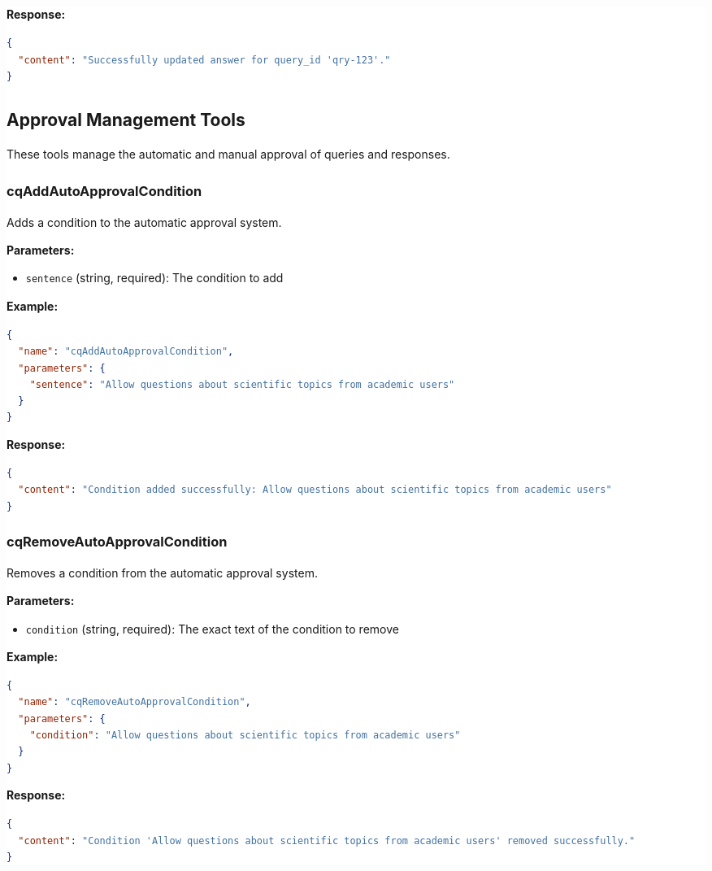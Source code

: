 **Response:**
```json
{
  "content": "Successfully updated answer for query_id 'qry-123'."
}
```

## Approval Management Tools

These tools manage the automatic and manual approval of queries and responses.

### cqAddAutoApprovalCondition

Adds a condition to the automatic approval system.

**Parameters:**
- `sentence` (string, required): The condition to add

**Example:**
```json
{
  "name": "cqAddAutoApprovalCondition",
  "parameters": {
    "sentence": "Allow questions about scientific topics from academic users"
  }
}
```

**Response:**
```json
{
  "content": "Condition added successfully: Allow questions about scientific topics from academic users"
}
```

### cqRemoveAutoApprovalCondition

Removes a condition from the automatic approval system.

**Parameters:**
- `condition` (string, required): The exact text of the condition to remove

**Example:**
```json
{
  "name": "cqRemoveAutoApprovalCondition",
  "parameters": {
    "condition": "Allow questions about scientific topics from academic users"
  }
}
```

**Response:**
```json
{
  "content": "Condition 'Allow questions about scientific topics from academic users' removed successfully."
}
```
